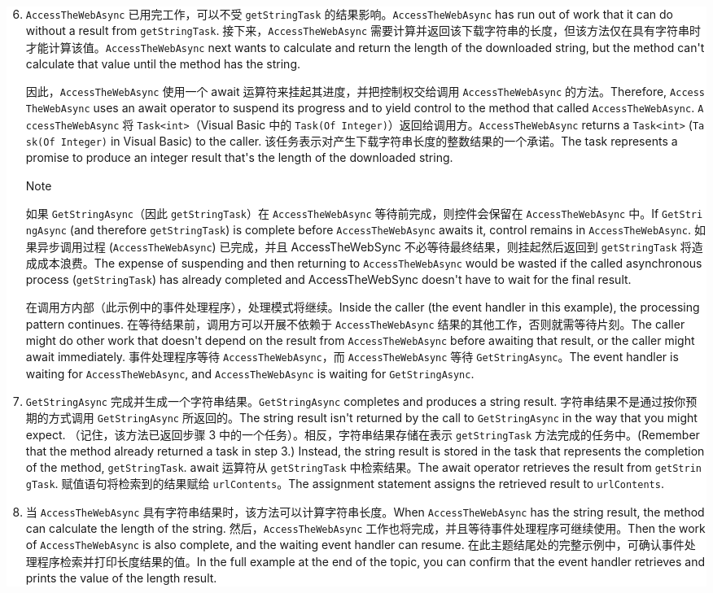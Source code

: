 6.  <span data-ttu-id="1708b-172">`AccessTheWebAsync` 已用完工作，可以不受 `getStringTask` 的结果影响。</span><span class="sxs-lookup"><span data-stu-id="1708b-172">`AccessTheWebAsync` has run out of work that it can do without a result from `getStringTask`.</span></span> <span data-ttu-id="1708b-173">接下来，`AccessTheWebAsync` 需要计算并返回该下载字符串的长度，但该方法仅在具有字符串时才能计算该值。</span><span class="sxs-lookup"><span data-stu-id="1708b-173">`AccessTheWebAsync` next wants to calculate and return the length of the downloaded string, but the method can't calculate that value until the method has the string.</span></span>  
  
     <span data-ttu-id="1708b-174">因此，`AccessTheWebAsync` 使用一个 await 运算符来挂起其进度，并把控制权交给调用 `AccessTheWebAsync` 的方法。</span><span class="sxs-lookup"><span data-stu-id="1708b-174">Therefore, `AccessTheWebAsync` uses an await operator to suspend its progress and to yield control to the method that called `AccessTheWebAsync`.</span></span> <span data-ttu-id="1708b-175">`AccessTheWebAsync` 将 `Task<int>`（Visual Basic 中的 `Task(Of Integer)`）返回给调用方。</span><span class="sxs-lookup"><span data-stu-id="1708b-175">`AccessTheWebAsync` returns a `Task<int>` (`Task(Of Integer)` in Visual Basic) to the caller.</span></span> <span data-ttu-id="1708b-176">该任务表示对产生下载字符串长度的整数结果的一个承诺。</span><span class="sxs-lookup"><span data-stu-id="1708b-176">The task represents a promise to produce an integer result that's the length of the downloaded string.</span></span>  
  
    > [!NOTE]
    >  <span data-ttu-id="1708b-177">如果 `GetStringAsync`（因此 `getStringTask`）在 `AccessTheWebAsync` 等待前完成，则控件会保留在 `AccessTheWebAsync` 中。</span><span class="sxs-lookup"><span data-stu-id="1708b-177">If `GetStringAsync` (and therefore `getStringTask`) is complete before `AccessTheWebAsync` awaits it, control remains in `AccessTheWebAsync`.</span></span> <span data-ttu-id="1708b-178">如果异步调用过程 (`AccessTheWebAsync`) 已完成，并且 AccessTheWebSync 不必等待最终结果，则挂起然后返回到 `getStringTask` 将造成成本浪费。</span><span class="sxs-lookup"><span data-stu-id="1708b-178">The expense of suspending and then returning to `AccessTheWebAsync` would be wasted if the called asynchronous process (`getStringTask`) has already completed and AccessTheWebSync doesn't have to wait for the final result.</span></span>  
  
     <span data-ttu-id="1708b-179">在调用方内部（此示例中的事件处理程序），处理模式将继续。</span><span class="sxs-lookup"><span data-stu-id="1708b-179">Inside the caller (the event handler in this example), the processing pattern continues.</span></span> <span data-ttu-id="1708b-180">在等待结果前，调用方可以开展不依赖于 `AccessTheWebAsync` 结果的其他工作，否则就需等待片刻。</span><span class="sxs-lookup"><span data-stu-id="1708b-180">The caller might do other work that doesn't depend on the result from `AccessTheWebAsync` before awaiting that result, or the caller might await immediately.</span></span>   <span data-ttu-id="1708b-181">事件处理程序等待 `AccessTheWebAsync`，而 `AccessTheWebAsync` 等待 `GetStringAsync`。</span><span class="sxs-lookup"><span data-stu-id="1708b-181">The event handler is waiting for `AccessTheWebAsync`, and `AccessTheWebAsync` is waiting for `GetStringAsync`.</span></span>  
  
7.  <span data-ttu-id="1708b-182">`GetStringAsync` 完成并生成一个字符串结果。</span><span class="sxs-lookup"><span data-stu-id="1708b-182">`GetStringAsync` completes and produces a string result.</span></span> <span data-ttu-id="1708b-183">字符串结果不是通过按你预期的方式调用 `GetStringAsync` 所返回的。</span><span class="sxs-lookup"><span data-stu-id="1708b-183">The string result isn't returned by the call to `GetStringAsync` in the way that you might expect.</span></span> <span data-ttu-id="1708b-184">（记住，该方法已返回步骤 3 中的一个任务）。相反，字符串结果存储在表示 `getStringTask` 方法完成的任务中。</span><span class="sxs-lookup"><span data-stu-id="1708b-184">(Remember that the method already returned a task in step 3.) Instead, the string result is stored in the task that represents the completion of the method, `getStringTask`.</span></span> <span data-ttu-id="1708b-185">await 运算符从 `getStringTask` 中检索结果。</span><span class="sxs-lookup"><span data-stu-id="1708b-185">The await operator retrieves the result from `getStringTask`.</span></span> <span data-ttu-id="1708b-186">赋值语句将检索到的结果赋给 `urlContents`。</span><span class="sxs-lookup"><span data-stu-id="1708b-186">The assignment statement assigns the retrieved result to `urlContents`.</span></span>  
  
8.  <span data-ttu-id="1708b-187">当 `AccessTheWebAsync` 具有字符串结果时，该方法可以计算字符串长度。</span><span class="sxs-lookup"><span data-stu-id="1708b-187">When `AccessTheWebAsync` has the string result, the method can calculate the length of the string.</span></span> <span data-ttu-id="1708b-188">然后，`AccessTheWebAsync` 工作也将完成，并且等待事件处理程序可继续使用。</span><span class="sxs-lookup"><span data-stu-id="1708b-188">Then the work of `AccessTheWebAsync` is also complete, and the waiting event handler can resume.</span></span> <span data-ttu-id="1708b-189">在此主题结尾处的完整示例中，可确认事件处理程序检索并打印长度结果的值。</span><span class="sxs-lookup"><span data-stu-id="1708b-189">In the full example at the end of the topic, you can confirm that the event handler retrieves and prints the value of the length result.</span></span>  
  